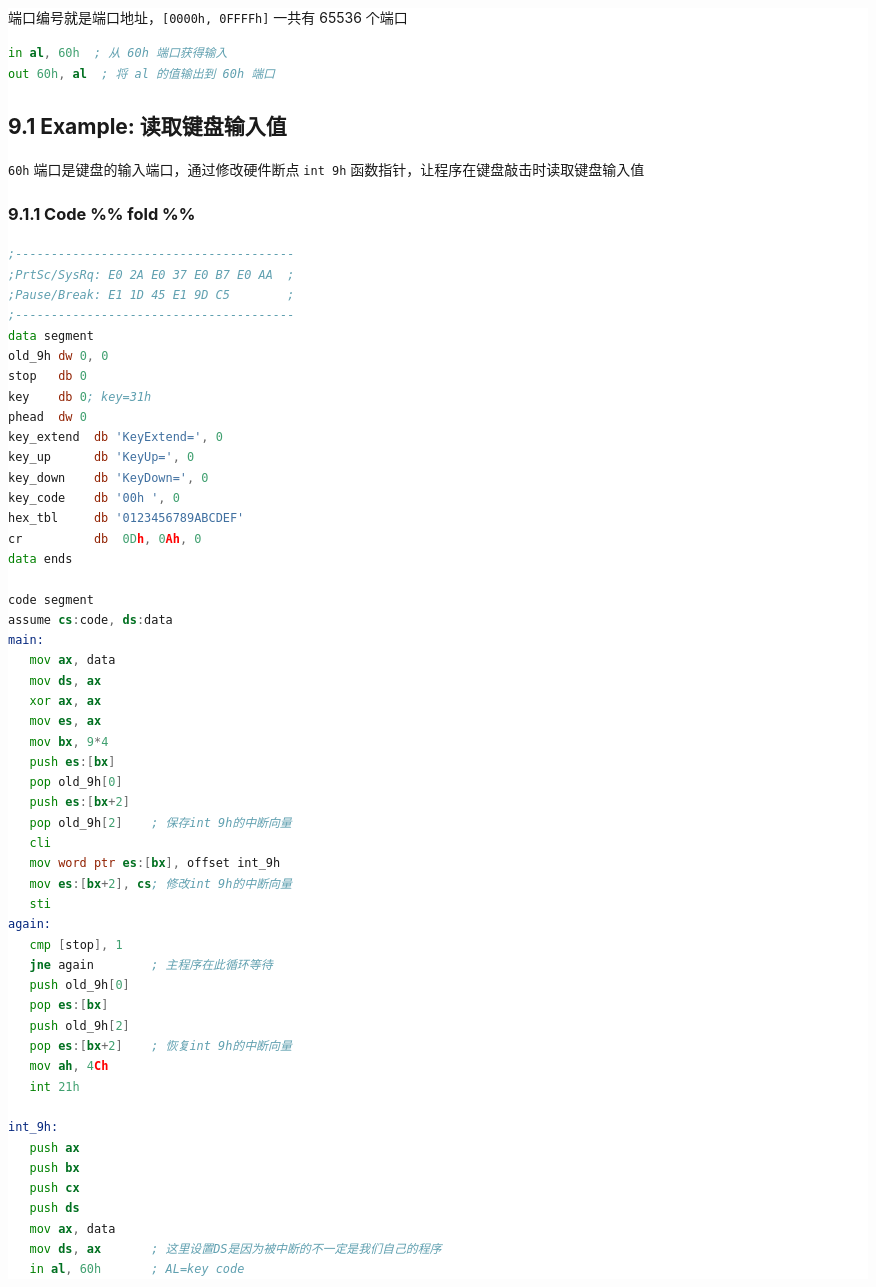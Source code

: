 端口编号就是端口地址，`[0000h, 0FFFFh]` 一共有 65536 个端口

```asm title="port operation"
in al, 60h  ; 从 60h 端口获得输入
out 60h, al  ; 将 al 的值输出到 60h 端口 
```

## 9.1 Example: 读取键盘输入值

`60h` 端口是键盘的输入端口，通过修改硬件断点 `int 9h` 函数指针，让程序在键盘敲击时读取键盘输入值

### 9.1.1 Code %% fold %% 

```asm title="key"
;---------------------------------------
;PrtSc/SysRq: E0 2A E0 37 E0 B7 E0 AA  ;
;Pause/Break: E1 1D 45 E1 9D C5        ;
;---------------------------------------
data segment
old_9h dw 0, 0
stop   db 0
key    db 0; key=31h
phead  dw 0
key_extend  db 'KeyExtend=', 0
key_up      db 'KeyUp=', 0
key_down    db 'KeyDown=', 0
key_code    db '00h ', 0
hex_tbl     db '0123456789ABCDEF'
cr          db  0Dh, 0Ah, 0
data ends

code segment
assume cs:code, ds:data
main:
   mov ax, data
   mov ds, ax
   xor ax, ax
   mov es, ax
   mov bx, 9*4
   push es:[bx]
   pop old_9h[0]
   push es:[bx+2]
   pop old_9h[2]    ; 保存int 9h的中断向量
   cli
   mov word ptr es:[bx], offset int_9h
   mov es:[bx+2], cs; 修改int 9h的中断向量
   sti
again:
   cmp [stop], 1
   jne again        ; 主程序在此循环等待
   push old_9h[0]
   pop es:[bx]
   push old_9h[2]
   pop es:[bx+2]    ; 恢复int 9h的中断向量
   mov ah, 4Ch
   int 21h

int_9h:
   push ax
   push bx
   push cx
   push ds
   mov ax, data
   mov ds, ax       ; 这里设置DS是因为被中断的不一定是我们自己的程序
   in al, 60h       ; AL=key code
```